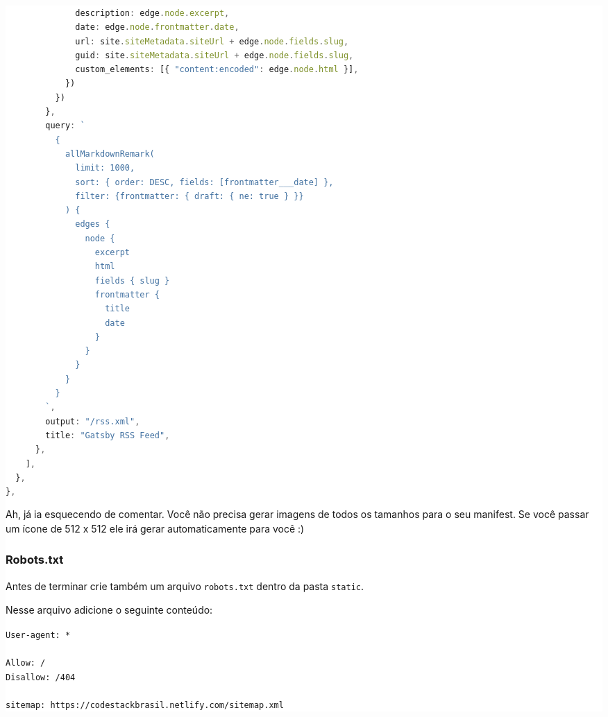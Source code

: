 ```javascript
              description: edge.node.excerpt,
              date: edge.node.frontmatter.date,
              url: site.siteMetadata.siteUrl + edge.node.fields.slug,
              guid: site.siteMetadata.siteUrl + edge.node.fields.slug,
              custom_elements: [{ "content:encoded": edge.node.html }],
            })
          })
        },
        query: `
          {
            allMarkdownRemark(
              limit: 1000,
              sort: { order: DESC, fields: [frontmatter___date] },
              filter: {frontmatter: { draft: { ne: true } }}
            ) {
              edges {
                node {
                  excerpt
                  html
                  fields { slug }
                  frontmatter {
                    title
                    date
                  }
                }
              }
            }
          }
        `,
        output: "/rss.xml",
        title: "Gatsby RSS Feed",
      },
    ],
  },
},
```

Ah, já ia esquecendo de comentar. Você não precisa gerar imagens de todos os tamanhos para o seu manifest. Se você passar um ícone de 512 x 512 ele irá gerar automaticamente para você :)

### Robots.txt

Antes de terminar crie também um arquivo `robots.txt` dentro da pasta `static`.

Nesse arquivo adicione o seguinte conteúdo:

```txt
User-agent: *

Allow: /
Disallow: /404

sitemap: https://codestackbrasil.netlify.com/sitemap.xml
```
